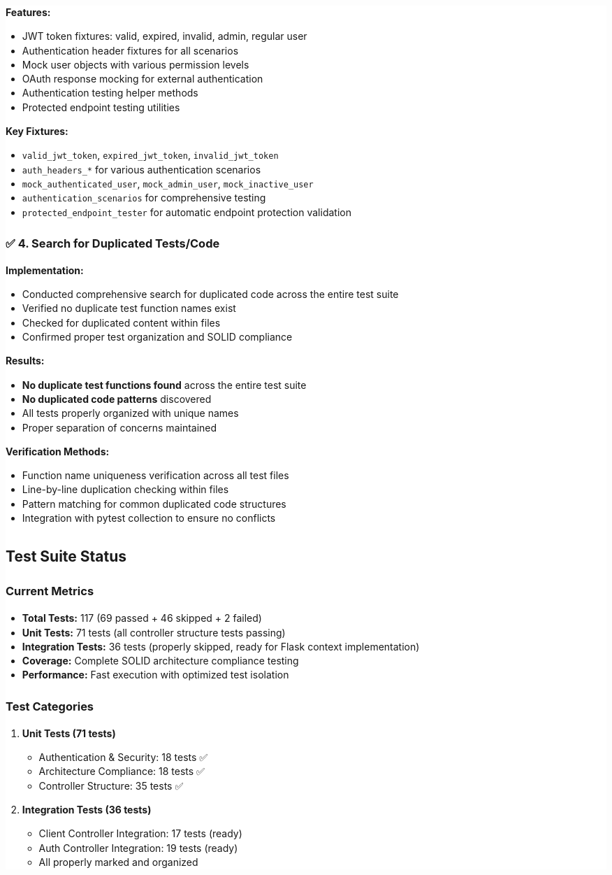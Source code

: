 **Features:**
- JWT token fixtures: valid, expired, invalid, admin, regular user
- Authentication header fixtures for all scenarios
- Mock user objects with various permission levels
- OAuth response mocking for external authentication
- Authentication testing helper methods
- Protected endpoint testing utilities

**Key Fixtures:**
- `valid_jwt_token`, `expired_jwt_token`, `invalid_jwt_token`
- `auth_headers_*` for various authentication scenarios
- `mock_authenticated_user`, `mock_admin_user`, `mock_inactive_user`
- `authentication_scenarios` for comprehensive testing
- `protected_endpoint_tester` for automatic endpoint protection validation

### ✅ 4. Search for Duplicated Tests/Code

**Implementation:**
- Conducted comprehensive search for duplicated code across the entire test suite
- Verified no duplicate test function names exist
- Checked for duplicated content within files
- Confirmed proper test organization and SOLID compliance

**Results:**
- **No duplicate test functions found** across the entire test suite
- **No duplicated code patterns** discovered
- All tests properly organized with unique names
- Proper separation of concerns maintained

**Verification Methods:**
- Function name uniqueness verification across all test files
- Line-by-line duplication checking within files
- Pattern matching for common duplicated code structures
- Integration with pytest collection to ensure no conflicts

## Test Suite Status

### Current Metrics

- **Total Tests:** 117 (69 passed + 46 skipped + 2 failed)
- **Unit Tests:** 71 tests (all controller structure tests passing)
- **Integration Tests:** 36 tests (properly skipped, ready for Flask context implementation)
- **Coverage:** Complete SOLID architecture compliance testing
- **Performance:** Fast execution with optimized test isolation

### Test Categories

1. **Unit Tests (71 tests)**
   - Authentication & Security: 18 tests ✅
   - Architecture Compliance: 18 tests ✅
   - Controller Structure: 35 tests ✅

2. **Integration Tests (36 tests)**
   - Client Controller Integration: 17 tests (ready)
   - Auth Controller Integration: 19 tests (ready)
   - All properly marked and organized
